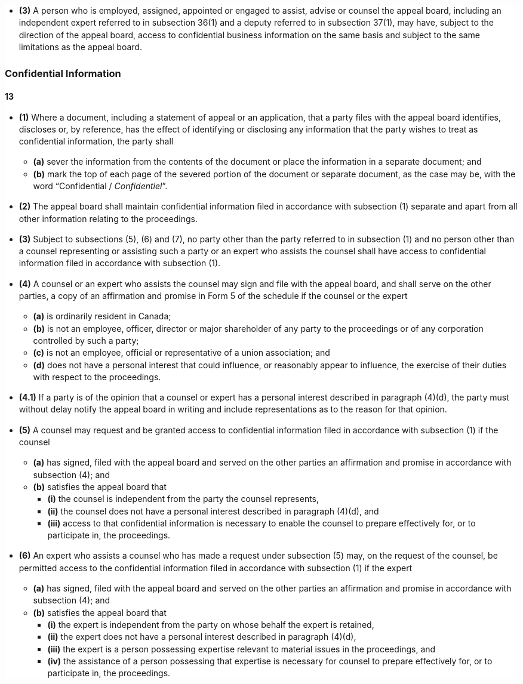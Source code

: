 - **(3)** A person who is employed, assigned, appointed or engaged to assist, advise or counsel the appeal board, including an independent expert referred to in subsection 36(1) and a deputy referred to in subsection 37(1), may have, subject to the direction of the appeal board, access to confidential business information on the same basis and subject to the same limitations as the appeal board.




### Confidential Information


**13** 

- **(1)** Where a document, including a statement of appeal or an application, that a party files with the appeal board identifies, discloses or, by reference, has the effect of identifying or disclosing any information that the party wishes to treat as confidential information, the party shall
	- **(a)** sever the information from the contents of the document or place the information in a separate document; and
	- **(b)** mark the top of each page of the severed portion of the document or separate document, as the case may be, with the word “Confidential / *Confidentiel*”.

- **(2)** The appeal board shall maintain confidential information filed in accordance with subsection (1) separate and apart from all other information relating to the proceedings.

- **(3)** Subject to subsections (5), (6) and (7), no party other than the party referred to in subsection (1) and no person other than a counsel representing or assisting such a party or an expert who assists the counsel shall have access to confidential information filed in accordance with subsection (1).

- **(4)** A counsel or an expert who assists the counsel may sign and file with the appeal board, and shall serve on the other parties, a copy of an affirmation and promise in Form 5 of the schedule if the counsel or the expert
	- **(a)** is ordinarily resident in Canada;
	- **(b)** is not an employee, officer, director or major shareholder of any party to the proceedings or of any corporation controlled by such a party;
	- **(c)** is not an employee, official or representative of a union association; and
	- **(d)** does not have a personal interest that could influence, or reasonably appear to influence, the exercise of their duties with respect to the proceedings.

- **(4.1)** If a party is of the opinion that a counsel or expert has a personal interest described in paragraph (4)(d), the party must without delay notify the appeal board in writing and include representations as to the reason for that opinion.

- **(5)** A counsel may request and be granted access to confidential information filed in accordance with subsection (1) if the counsel
	- **(a)** has signed, filed with the appeal board and served on the other parties an affirmation and promise in accordance with subsection (4); and
	- **(b)** satisfies the appeal board that
		- **(i)** the counsel is independent from the party the counsel represents,
		- **(ii)** the counsel does not have a personal interest described in paragraph (4)(d), and
		- **(iii)** access to that confidential information is necessary to enable the counsel to prepare effectively for, or to participate in, the proceedings.

- **(6)** An expert who assists a counsel who has made a request under subsection (5) may, on the request of the counsel, be permitted access to the confidential information filed in accordance with subsection (1) if the expert
	- **(a)** has signed, filed with the appeal board and served on the other parties an affirmation and promise in accordance with subsection (4); and
	- **(b)** satisfies the appeal board that
		- **(i)** the expert is independent from the party on whose behalf the expert is retained,
		- **(ii)** the expert does not have a personal interest described in paragraph (4)(d),
		- **(iii)** the expert is a person possessing expertise relevant to material issues in the proceedings, and
		- **(iv)** the assistance of a person possessing that expertise is necessary for counsel to prepare effectively for, or to participate in, the proceedings.
